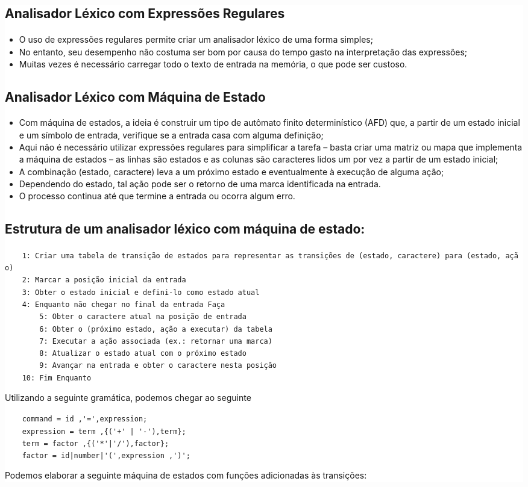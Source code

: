 ## Analisador Léxico com Expressões Regulares

- O uso de expressões regulares permite criar um analisador léxico de uma forma
simples;
- No entanto, seu desempenho não costuma ser bom por causa do tempo gasto na
interpretação das expressões;
- Muitas vezes é necessário carregar todo o texto de entrada na memória, o que pode
ser custoso.


## Analisador Léxico com Máquina de Estado

- Com máquina de estados, a ideia é construir um tipo de autômato finito
determinístico (AFD) que, a partir de um estado inicial e um símbolo de entrada,
verifique se a entrada casa com alguma definição;
- Aqui não é necessário utilizar expressões regulares para simplificar a tarefa – basta
criar uma matriz ou mapa que implementa a máquina de estados – as linhas são
estados e as colunas são caracteres lidos um por vez a partir de um estado inicial;
- A combinação (estado, caractere) leva a um próximo estado e eventualmente à
execução de alguma ação;
- Dependendo do estado, tal ação pode ser o retorno de uma marca identificada na
entrada.
- O processo continua até que termine a entrada ou ocorra algum erro.

## Estrutura de um analisador léxico com máquina de estado:

```
    1: Criar uma tabela de transição de estados para representar as transições de (estado, caractere) para (estado, ação)
    2: Marcar a posição inicial da entrada
    3: Obter o estado inicial e defini‐lo como estado atual
    4: Enquanto não chegar no final da entrada Faça
        5: Obter o caractere atual na posição de entrada
        6: Obter o (próximo estado, ação a executar) da tabela
        7: Executar a ação associada (ex.: retornar uma marca)
        8: Atualizar o estado atual com o próximo estado
        9: Avançar na entrada e obter o caractere nesta posição
    10: Fim Enquanto
```

Utilizando a seguinte gramática, podemos chegar ao seguinte 

```
    command = id ,'=',expression;
    expression = term ,{('+' | '-'),term};
    term = factor ,{('*'|'/'),factor};
    factor = id|number|'(',expression ,')';
```

Podemos elaborar a seguinte máquina de estados com funções adicionadas às transições:
